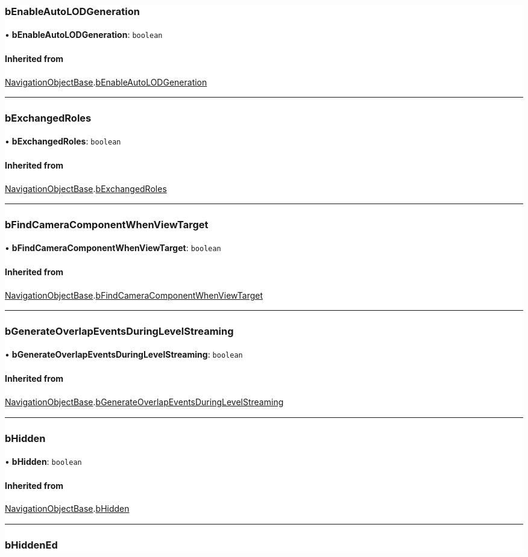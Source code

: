 ### bEnableAutoLODGeneration

• **bEnableAutoLODGeneration**: `boolean`

#### Inherited from

[NavigationObjectBase](ue_ue.NavigationObjectBase.md).[bEnableAutoLODGeneration](ue_ue.NavigationObjectBase.md#benableautolodgeneration)

___

### bExchangedRoles

• **bExchangedRoles**: `boolean`

#### Inherited from

[NavigationObjectBase](ue_ue.NavigationObjectBase.md).[bExchangedRoles](ue_ue.NavigationObjectBase.md#bexchangedroles)

___

### bFindCameraComponentWhenViewTarget

• **bFindCameraComponentWhenViewTarget**: `boolean`

#### Inherited from

[NavigationObjectBase](ue_ue.NavigationObjectBase.md).[bFindCameraComponentWhenViewTarget](ue_ue.NavigationObjectBase.md#bfindcameracomponentwhenviewtarget)

___

### bGenerateOverlapEventsDuringLevelStreaming

• **bGenerateOverlapEventsDuringLevelStreaming**: `boolean`

#### Inherited from

[NavigationObjectBase](ue_ue.NavigationObjectBase.md).[bGenerateOverlapEventsDuringLevelStreaming](ue_ue.NavigationObjectBase.md#bgenerateoverlapeventsduringlevelstreaming)

___

### bHidden

• **bHidden**: `boolean`

#### Inherited from

[NavigationObjectBase](ue_ue.NavigationObjectBase.md).[bHidden](ue_ue.NavigationObjectBase.md#bhidden)

___

### bHiddenEd
